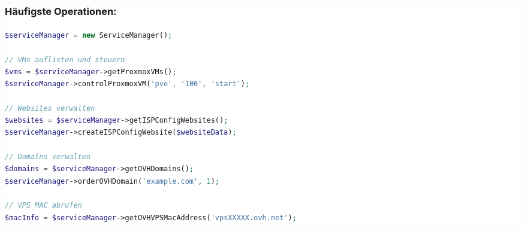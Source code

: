 ### **Häufigste Operationen:**
```php
$serviceManager = new ServiceManager();

// VMs auflisten und steuern
$vms = $serviceManager->getProxmoxVMs();
$serviceManager->controlProxmoxVM('pve', '100', 'start');

// Websites verwalten
$websites = $serviceManager->getISPConfigWebsites();
$serviceManager->createISPConfigWebsite($websiteData);

// Domains verwalten
$domains = $serviceManager->getOVHDomains();
$serviceManager->orderOVHDomain('example.com', 1);

// VPS MAC abrufen
$macInfo = $serviceManager->getOVHVPSMacAddress('vpsXXXXX.ovh.net');
```